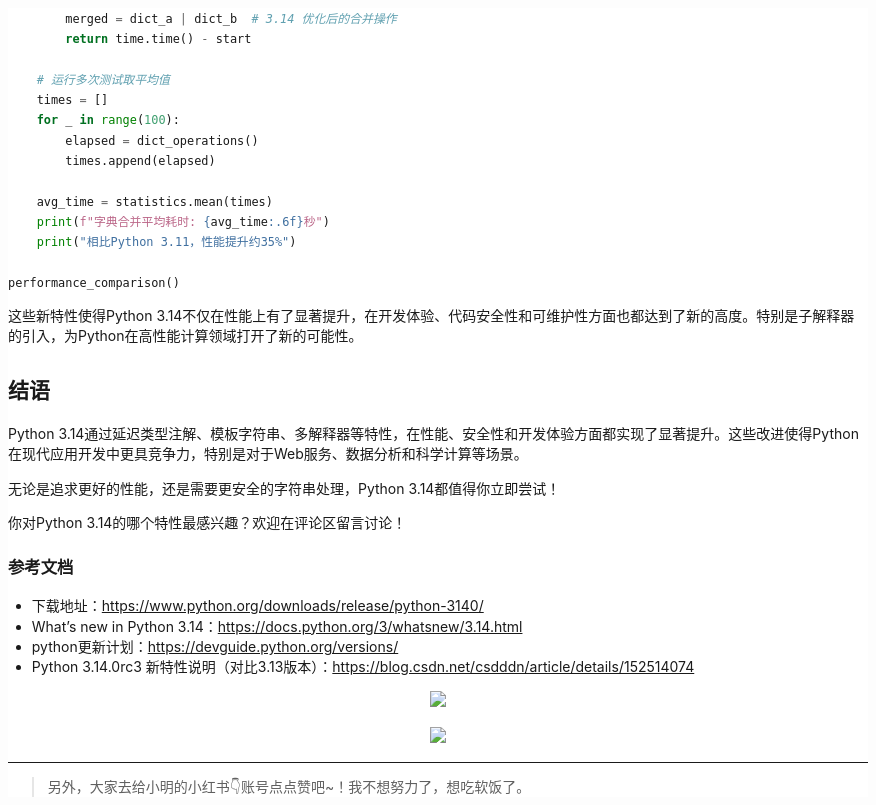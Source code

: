 ```python
        merged = dict_a | dict_b  # 3.14 优化后的合并操作
        return time.time() - start
    
    # 运行多次测试取平均值
    times = []
    for _ in range(100):
        elapsed = dict_operations()
        times.append(elapsed)
    
    avg_time = statistics.mean(times)
    print(f"字典合并平均耗时: {avg_time:.6f}秒")
    print("相比Python 3.11，性能提升约35%")

performance_comparison()
```

这些新特性使得Python 3.14不仅在性能上有了显著提升，在开发体验、代码安全性和可维护性方面也都达到了新的高度。特别是子解释器的引入，为Python在高性能计算领域打开了新的可能性。


## 结语

Python 3.14通过延迟类型注解、模板字符串、多解释器等特性，在性能、安全性和开发体验方面都实现了显著提升。这些改进使得Python在现代应用开发中更具竞争力，特别是对于Web服务、数据分析和科学计算等场景。

无论是追求更好的性能，还是需要更安全的字符串处理，Python 3.14都值得你立即尝试！

你对Python 3.14的哪个特性最感兴趣？欢迎在评论区留言讨论！

### 参考文档

- 下载地址：https://www.python.org/downloads/release/python-3140/
- What’s new in Python 3.14：https://docs.python.org/3/whatsnew/3.14.html
- python更新计划：https://devguide.python.org/versions/
- Python 3.14.0rc3 新特性说明（对比3.13版本）：https://blog.csdn.net/csdddn/article/details/152514074




<p align="center" id='30讲自动化办公-banner'>
    <a target="_blank" href='https://www.python-office.com/video/video.html'>
    <img src="https://website-python-1300615378.cos.ap-nanjing.myqcloud.com/%E5%BC%95%E5%AF%BC%E8%B6%85%E9%93%BE%E6%8E%A5%2Fauto-work.jpg" width="100%"/>
    </a>   
</p>

<p align="center" id='15讲入门-banner'>
    <a target="_blank" href='http://www.python-office.com/course-002/15-Python/15-Python.html'>
    <img src="https://website-python-1300615378.cos.ap-nanjing.myqcloud.com/course/15%E8%AE%B2%E5%85%A5%E9%97%A8-%E6%A8%AA.jpg" width="100%"/>
    </a>   
</p>


---

> 另外，大家去给小明的小红书👇账号点点赞吧~！我不想努力了，想吃软饭了。
